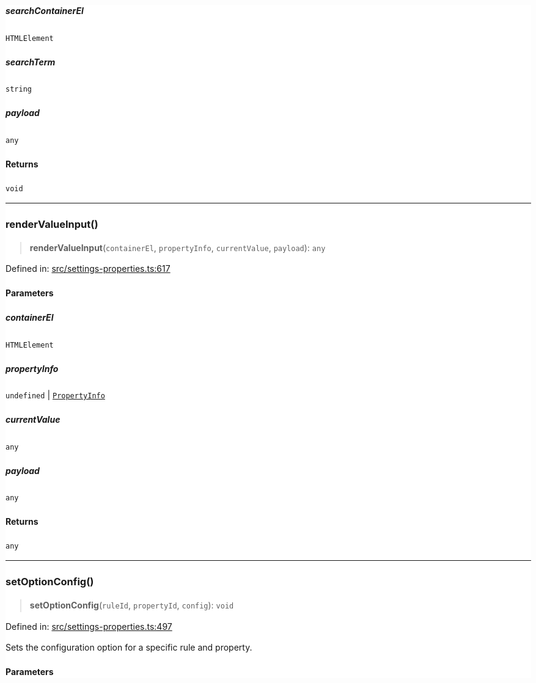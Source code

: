 ##### searchContainerEl

`HTMLElement`

##### searchTerm

`string`

##### payload

`any`

#### Returns

`void`

***

### renderValueInput()

> **renderValueInput**(`containerEl`, `propertyInfo`, `currentValue`, `payload`): `any`

Defined in: [src/settings-properties.ts:617](https://github.com/Christian-Me/folder-to-tags-plugin/blob/1b47fd7d007d2f33409aeb5e2ff62bca31adb1cf/src/settings-properties.ts#L617)

#### Parameters

##### containerEl

`HTMLElement`

##### propertyInfo

`undefined` | [`PropertyInfo`](../../types/type-aliases/PropertyInfo.md)

##### currentValue

`any`

##### payload

`any`

#### Returns

`any`

***

### setOptionConfig()

> **setOptionConfig**(`ruleId`, `propertyId`, `config`): `void`

Defined in: [src/settings-properties.ts:497](https://github.com/Christian-Me/folder-to-tags-plugin/blob/1b47fd7d007d2f33409aeb5e2ff62bca31adb1cf/src/settings-properties.ts#L497)

Sets the configuration option for a specific rule and property.

#### Parameters
